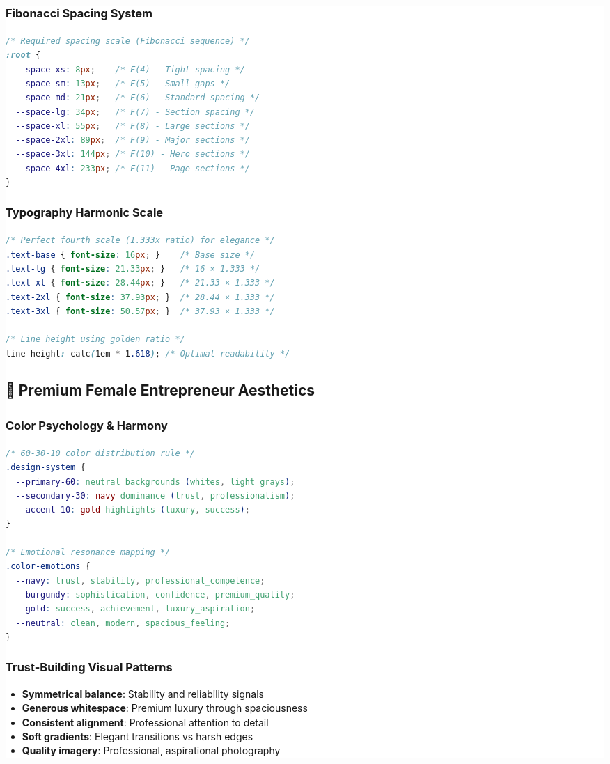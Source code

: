 ### Fibonacci Spacing System
```css
/* Required spacing scale (Fibonacci sequence) */
:root {
  --space-xs: 8px;    /* F(4) - Tight spacing */
  --space-sm: 13px;   /* F(5) - Small gaps */
  --space-md: 21px;   /* F(6) - Standard spacing */
  --space-lg: 34px;   /* F(7) - Section spacing */
  --space-xl: 55px;   /* F(8) - Large sections */
  --space-2xl: 89px;  /* F(9) - Major sections */
  --space-3xl: 144px; /* F(10) - Hero sections */
  --space-4xl: 233px; /* F(11) - Page sections */
}
```

### Typography Harmonic Scale
```css
/* Perfect fourth scale (1.333x ratio) for elegance */
.text-base { font-size: 16px; }    /* Base size */
.text-lg { font-size: 21.33px; }   /* 16 × 1.333 */
.text-xl { font-size: 28.44px; }   /* 21.33 × 1.333 */
.text-2xl { font-size: 37.93px; }  /* 28.44 × 1.333 */
.text-3xl { font-size: 50.57px; }  /* 37.93 × 1.333 */

/* Line height using golden ratio */
line-height: calc(1em * 1.618); /* Optimal readability */
```

## 🎨 Premium Female Entrepreneur Aesthetics

### Color Psychology & Harmony
```css
/* 60-30-10 color distribution rule */
.design-system {
  --primary-60: neutral backgrounds (whites, light grays);
  --secondary-30: navy dominance (trust, professionalism);
  --accent-10: gold highlights (luxury, success);
}

/* Emotional resonance mapping */
.color-emotions {
  --navy: trust, stability, professional_competence;
  --burgundy: sophistication, confidence, premium_quality;
  --gold: success, achievement, luxury_aspiration;
  --neutral: clean, modern, spacious_feeling;
}
```

### Trust-Building Visual Patterns
- **Symmetrical balance**: Stability and reliability signals
- **Generous whitespace**: Premium luxury through spaciousness  
- **Consistent alignment**: Professional attention to detail
- **Soft gradients**: Elegant transitions vs harsh edges
- **Quality imagery**: Professional, aspirational photography

